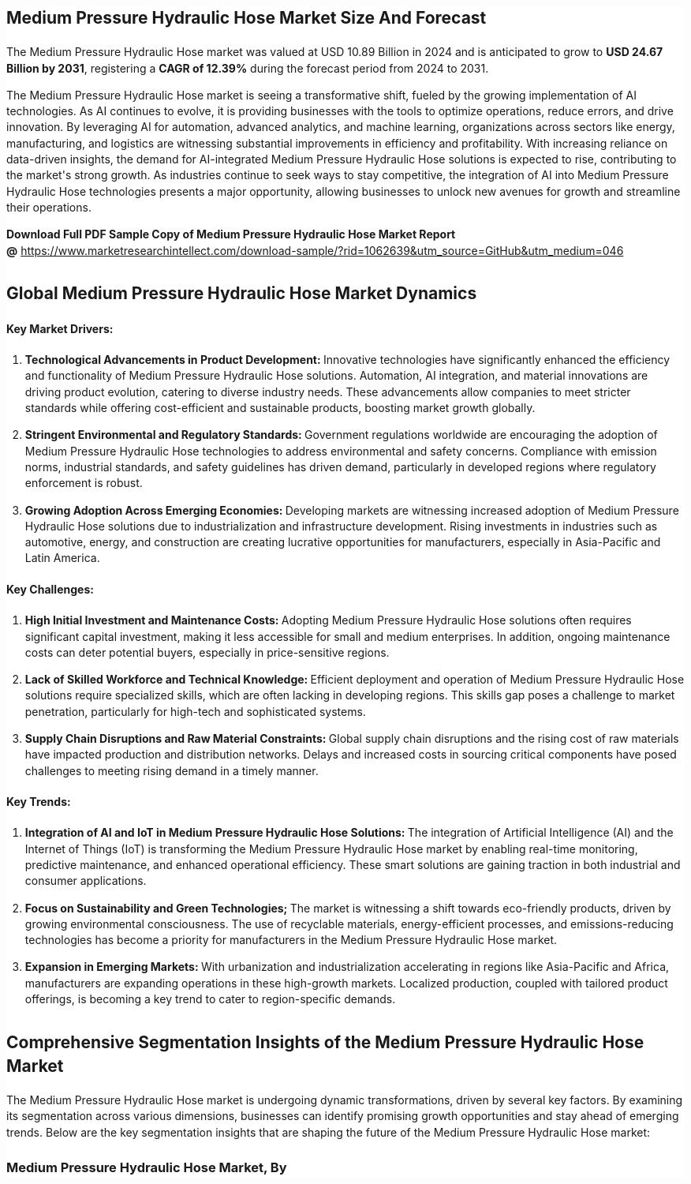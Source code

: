 <h2>Medium Pressure Hydraulic Hose Market Size And Forecast</h2><p>The Medium Pressure Hydraulic Hose market was valued at USD 10.89 Billion in 2024 and is anticipated to grow to <strong>USD 24.67 Billion by 2031</strong>, registering a <strong>CAGR of 12.39%</strong> during the forecast period from 2024 to 2031.</p><p>The Medium Pressure Hydraulic Hose market is seeing a transformative shift, fueled by the growing implementation of AI technologies. As AI continues to evolve, it is providing businesses with the tools to optimize operations, reduce errors, and drive innovation. By leveraging AI for automation, advanced analytics, and machine learning, organizations across sectors like energy, manufacturing, and logistics are witnessing substantial improvements in efficiency and profitability. With increasing reliance on data-driven insights, the demand for AI-integrated Medium Pressure Hydraulic Hose solutions is expected to rise, contributing to the market's strong growth. As industries continue to seek ways to stay competitive, the integration of AI into Medium Pressure Hydraulic Hose technologies presents a major opportunity, allowing businesses to unlock new avenues for growth and streamline their operations.</p><p><strong>Download Full PDF Sample Copy of Medium Pressure Hydraulic Hose Market Report @</strong>&nbsp;<a href="https://www.marketresearchintellect.com/download-sample/?rid=1062639&amp;utm_source=GitHub&amp;utm_medium=046">https://www.marketresearchintellect.com/download-sample/?rid=1062639&amp;utm_source=GitHub&amp;utm_medium=046</a></p><h2>Global Medium Pressure Hydraulic Hose Market Dynamics</h2><h4><strong>Key Market Drivers:</strong></h4><ol><li><p><strong>Technological Advancements in Product Development:&nbsp;</strong>Innovative technologies have significantly enhanced the efficiency and functionality of Medium Pressure Hydraulic Hose solutions. Automation, AI integration, and material innovations are driving product evolution, catering to diverse industry needs. These advancements allow companies to meet stricter standards while offering cost-efficient and sustainable products, boosting market growth globally.</p></li><li><p><strong>Stringent Environmental and Regulatory Standards:&nbsp;</strong>Government regulations worldwide are encouraging the adoption of Medium Pressure Hydraulic Hose technologies to address environmental and safety concerns. Compliance with emission norms, industrial standards, and safety guidelines has driven demand, particularly in developed regions where regulatory enforcement is robust.</p></li><li><p><strong>Growing Adoption Across Emerging Economies:&nbsp;</strong>Developing markets are witnessing increased adoption of Medium Pressure Hydraulic Hose solutions due to industrialization and infrastructure development. Rising investments in industries such as automotive, energy, and construction are creating lucrative opportunities for manufacturers, especially in Asia-Pacific and Latin America.</p></li></ol><h4><strong>Key Challenges:</strong></h4><ol><li><p><strong>High Initial Investment and Maintenance Costs:&nbsp;</strong>Adopting Medium Pressure Hydraulic Hose solutions often requires significant capital investment, making it less accessible for small and medium enterprises. In addition, ongoing maintenance costs can deter potential buyers, especially in price-sensitive regions.</p></li><li><p><strong>Lack of Skilled Workforce and Technical Knowledge:&nbsp;</strong>Efficient deployment and operation of Medium Pressure Hydraulic Hose solutions require specialized skills, which are often lacking in developing regions. This skills gap poses a challenge to market penetration, particularly for high-tech and sophisticated systems.</p></li><li><p><strong>Supply Chain Disruptions and Raw Material Constraints:&nbsp;</strong>Global supply chain disruptions and the rising cost of raw materials have impacted production and distribution networks. Delays and increased costs in sourcing critical components have posed challenges to meeting rising demand in a timely manner.</p></li></ol><h4><strong>Key Trends:</strong></h4><ol><li><p><strong>Integration of AI and IoT in Medium Pressure Hydraulic Hose Solutions:&nbsp;</strong>The integration of Artificial Intelligence (AI) and the Internet of Things (IoT) is transforming the Medium Pressure Hydraulic Hose market by enabling real-time monitoring, predictive maintenance, and enhanced operational efficiency. These smart solutions are gaining traction in both industrial and consumer applications.</p></li><li><p><strong>Focus on Sustainability and Green Technologies;&nbsp;</strong>The market is witnessing a shift towards eco-friendly products, driven by growing environmental consciousness. The use of recyclable materials, energy-efficient processes, and emissions-reducing technologies has become a priority for manufacturers in the Medium Pressure Hydraulic Hose market.</p></li><li><p><strong>Expansion in Emerging Markets:&nbsp;</strong>With urbanization and industrialization accelerating in regions like Asia-Pacific and Africa, manufacturers are expanding operations in these high-growth markets. Localized production, coupled with tailored product offerings, is becoming a key trend to cater to region-specific demands.</p></li></ol><div class="article-main__content" data-test-id="publishing-text-block"><h2>Comprehensive Segmentation Insights of the Medium Pressure Hydraulic Hose Market</h2><p>The Medium Pressure Hydraulic Hose market is undergoing dynamic transformations, driven by several key factors. By examining its segmentation across various dimensions, businesses can identify promising growth opportunities and stay ahead of emerging trends. Below are the key segmentation insights that are shaping the future of the Medium Pressure Hydraulic Hose market:</p><h3><strong>Medium Pressure Hydraulic Hose Market, By
